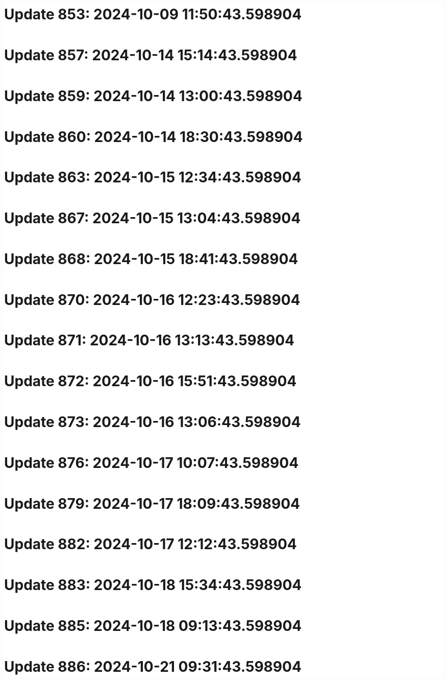 # Update 853: 2024-10-09 11:50:43.598904

# Update 857: 2024-10-14 15:14:43.598904

# Update 859: 2024-10-14 13:00:43.598904

# Update 860: 2024-10-14 18:30:43.598904

# Update 863: 2024-10-15 12:34:43.598904

# Update 867: 2024-10-15 13:04:43.598904

# Update 868: 2024-10-15 18:41:43.598904

# Update 870: 2024-10-16 12:23:43.598904

# Update 871: 2024-10-16 13:13:43.598904

# Update 872: 2024-10-16 15:51:43.598904

# Update 873: 2024-10-16 13:06:43.598904

# Update 876: 2024-10-17 10:07:43.598904

# Update 879: 2024-10-17 18:09:43.598904

# Update 882: 2024-10-17 12:12:43.598904

# Update 883: 2024-10-18 15:34:43.598904

# Update 885: 2024-10-18 09:13:43.598904

# Update 886: 2024-10-21 09:31:43.598904
